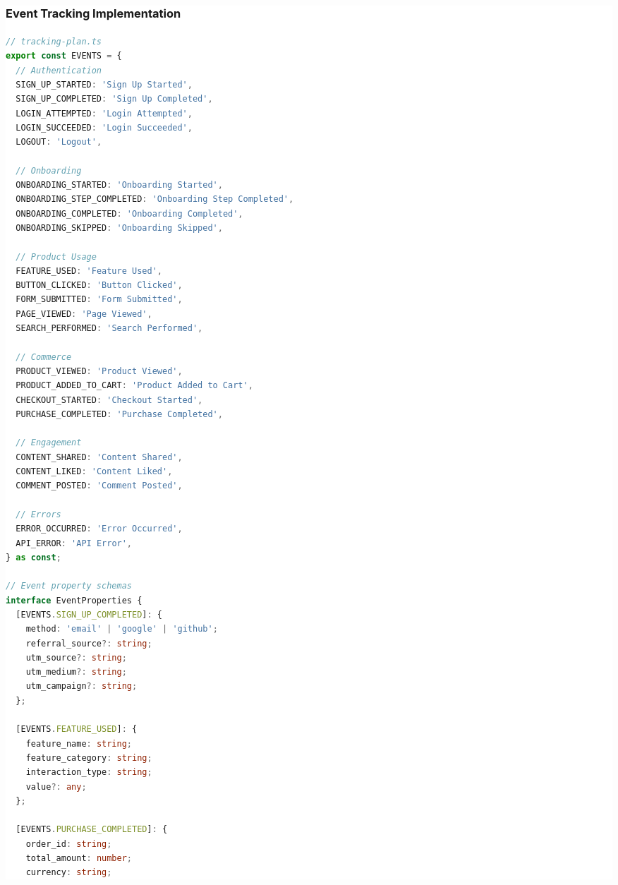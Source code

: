 ```typescript
```

### Event Tracking Implementation
```typescript
// tracking-plan.ts
export const EVENTS = {
  // Authentication
  SIGN_UP_STARTED: 'Sign Up Started',
  SIGN_UP_COMPLETED: 'Sign Up Completed',
  LOGIN_ATTEMPTED: 'Login Attempted',
  LOGIN_SUCCEEDED: 'Login Succeeded',
  LOGOUT: 'Logout',
  
  // Onboarding
  ONBOARDING_STARTED: 'Onboarding Started',
  ONBOARDING_STEP_COMPLETED: 'Onboarding Step Completed',
  ONBOARDING_COMPLETED: 'Onboarding Completed',
  ONBOARDING_SKIPPED: 'Onboarding Skipped',
  
  // Product Usage
  FEATURE_USED: 'Feature Used',
  BUTTON_CLICKED: 'Button Clicked',
  FORM_SUBMITTED: 'Form Submitted',
  PAGE_VIEWED: 'Page Viewed',
  SEARCH_PERFORMED: 'Search Performed',
  
  // Commerce
  PRODUCT_VIEWED: 'Product Viewed',
  PRODUCT_ADDED_TO_CART: 'Product Added to Cart',
  CHECKOUT_STARTED: 'Checkout Started',
  PURCHASE_COMPLETED: 'Purchase Completed',
  
  // Engagement
  CONTENT_SHARED: 'Content Shared',
  CONTENT_LIKED: 'Content Liked',
  COMMENT_POSTED: 'Comment Posted',
  
  // Errors
  ERROR_OCCURRED: 'Error Occurred',
  API_ERROR: 'API Error',
} as const;

// Event property schemas
interface EventProperties {
  [EVENTS.SIGN_UP_COMPLETED]: {
    method: 'email' | 'google' | 'github';
    referral_source?: string;
    utm_source?: string;
    utm_medium?: string;
    utm_campaign?: string;
  };
  
  [EVENTS.FEATURE_USED]: {
    feature_name: string;
    feature_category: string;
    interaction_type: string;
    value?: any;
  };
  
  [EVENTS.PURCHASE_COMPLETED]: {
    order_id: string;
    total_amount: number;
    currency: string;
```